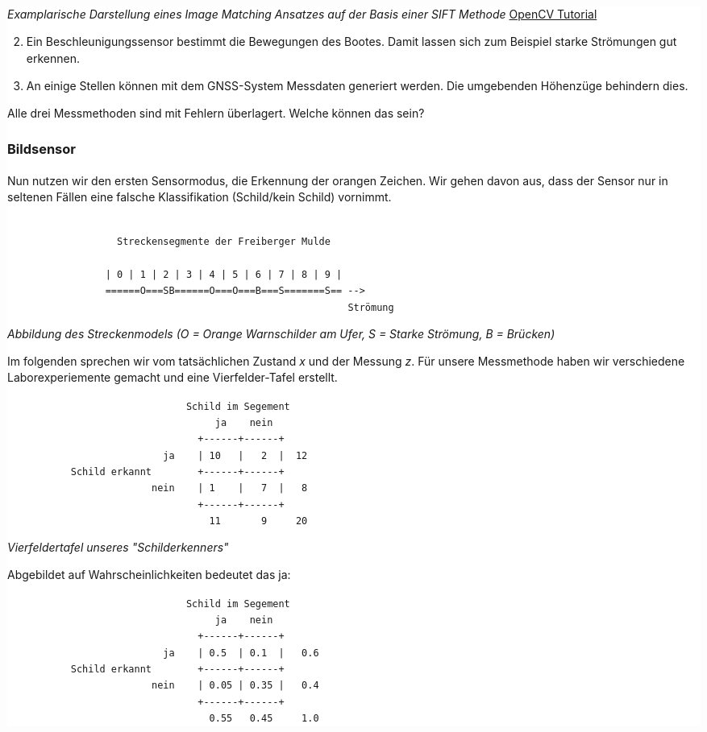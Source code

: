    *Examplarische Darstellung eines Image Matching Ansatzes auf der Basis einer SIFT Methode* [OpenCV Tutorial](https://opencv-python-tutroals.readthedocs.io/en/latest/py_tutorials/py_feature2d/py_matcher/py_matcher.html)

2. Ein Beschleunigungssensor bestimmt die Bewegungen des Bootes. Damit lassen sich zum Beispiel starke Strömungen gut erkennen.

3. An einige Stellen können mit dem GNSS-System Messdaten generiert werden. Die umgebenden Höhenzüge behindern dies.

Alle drei Messmethoden sind mit Fehlern überlagert. Welche können das sein?

### Bildsensor

Nun nutzen wir den ersten Sensormodus, die Erkennung der orangen Zeichen. Wir gehen davon aus, dass der Sensor nur in seltenen Fällen eine falsche Klassifikation (Schild/kein Schild) vornimmt.


```ascii

                   Streckensegmente der Freiberger Mulde

                 | 0 | 1 | 2 | 3 | 4 | 5 | 6 | 7 | 8 | 9 |
                 ======O===SB======O===O===B===S=======S== -->
                                                           Strömung            

```   
_Abbildung des Streckenmodels (O = Orange Warnschilder am Ufer, S = Starke Strömung, B = Brücken)_

Im folgenden sprechen wir vom tatsächlichen Zustand $x$ und der Messung $z$. Für unsere Messmethode haben wir verschiedene Laborexperiemente gemacht und eine Vierfelder-Tafel erstellt.


```ascii
                               Schild im Segement
                                    ja    nein
                                 +------+------+
                           ja    | 10   |   2  |  12                          
           Schild erkannt        +------+------+
                         nein    | 1    |   7  |   8
                                 +------+------+
                                   11       9     20
```  

*Vierfeldertafel unseres "Schilderkenners"*

Abgebildet auf Wahrscheinlichkeiten bedeutet das ja:


```ascii
                               Schild im Segement
                                    ja    nein
                                 +------+------+
                           ja    | 0.5  | 0.1  |   0.6                         
           Schild erkannt        +------+------+
                         nein    | 0.05 | 0.35 |   0.4
                                 +------+------+
                                   0.55   0.45     1.0
```  
